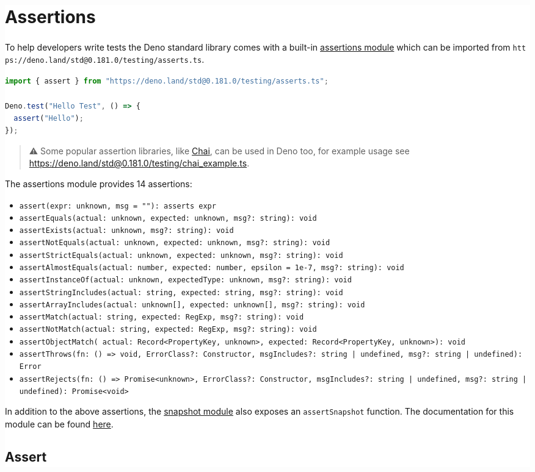 # Assertions

To help developers write tests the Deno standard library comes with a built-in
[assertions module](https://deno.land/std@0.181.0/testing/asserts.ts) which
can be imported from `https://deno.land/std@0.181.0/testing/asserts.ts`.



```typescript
import { assert } from "https://deno.land/std@0.181.0/testing/asserts.ts";

Deno.test("Hello Test", () => {
  assert("Hello");
});
```

> 
> ⚠️ Some popular assertion libraries, like [Chai](https://www.chaijs.com/), can
> be used in Deno too, for example usage see
> <https://deno.land/std@0.181.0/testing/chai_example.ts>.
> 
> 
> 


The assertions module provides 14 assertions:


* `assert(expr: unknown, msg = ""): asserts expr`
* `assertEquals(actual: unknown, expected: unknown, msg?: string): void`
* `assertExists(actual: unknown, msg?: string): void`
* `assertNotEquals(actual: unknown, expected: unknown, msg?: string): void`
* `assertStrictEquals(actual: unknown, expected: unknown, msg?: string): void`
* `assertAlmostEquals(actual: number, expected: number, epsilon = 1e-7, msg?: string): void`
* `assertInstanceOf(actual: unknown, expectedType: unknown, msg?: string): void`
* `assertStringIncludes(actual: string, expected: string, msg?: string): void`
* `assertArrayIncludes(actual: unknown[], expected: unknown[], msg?: string): void`
* `assertMatch(actual: string, expected: RegExp, msg?: string): void`
* `assertNotMatch(actual: string, expected: RegExp, msg?: string): void`
* `assertObjectMatch( actual: Record<PropertyKey, unknown>, expected: Record<PropertyKey, unknown>): void`
* `assertThrows(fn: () => void, ErrorClass?: Constructor, msgIncludes?: string | undefined, msg?: string | undefined): Error`
* `assertRejects(fn: () => Promise<unknown>, ErrorClass?: Constructor, msgIncludes?: string | undefined, msg?: string | undefined): Promise<void>`


In addition to the above assertions, the
[snapshot module](https://deno.land/std@0.181.0/testing/snapshot.ts) also
exposes an `assertSnapshot` function. The documentation for this module can be
found [here](https://deno.land/./snapshot_testing).


## Assert

